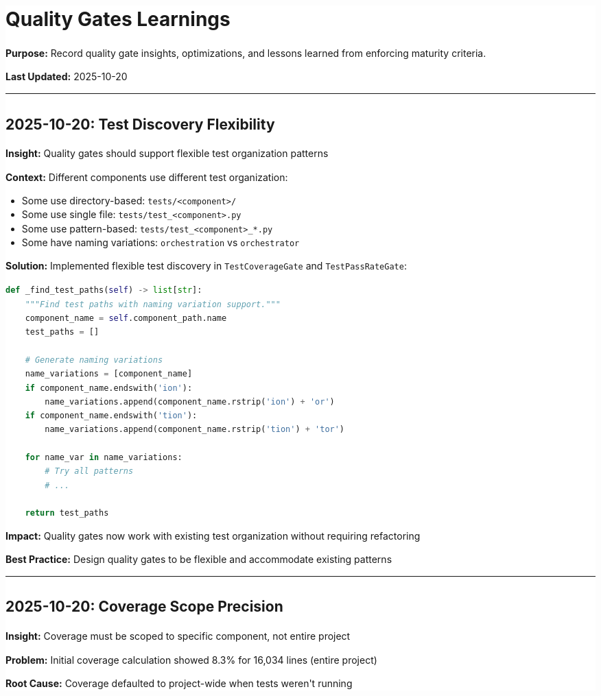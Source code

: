 # Quality Gates Learnings

**Purpose:** Record quality gate insights, optimizations, and lessons learned from enforcing maturity criteria.

**Last Updated:** 2025-10-20

---

## 2025-10-20: Test Discovery Flexibility

**Insight:** Quality gates should support flexible test organization patterns

**Context:** Different components use different test organization:
- Some use directory-based: `tests/<component>/`
- Some use single file: `tests/test_<component>.py`
- Some use pattern-based: `tests/test_<component>_*.py`
- Some have naming variations: `orchestration` vs `orchestrator`

**Solution:** Implemented flexible test discovery in `TestCoverageGate` and `TestPassRateGate`:

```python
def _find_test_paths(self) -> list[str]:
    """Find test paths with naming variation support."""
    component_name = self.component_path.name
    test_paths = []

    # Generate naming variations
    name_variations = [component_name]
    if component_name.endswith('ion'):
        name_variations.append(component_name.rstrip('ion') + 'or')
    if component_name.endswith('tion'):
        name_variations.append(component_name.rstrip('tion') + 'tor')

    for name_var in name_variations:
        # Try all patterns
        # ...

    return test_paths
```

**Impact:** Quality gates now work with existing test organization without requiring refactoring

**Best Practice:** Design quality gates to be flexible and accommodate existing patterns

---

## 2025-10-20: Coverage Scope Precision

**Insight:** Coverage must be scoped to specific component, not entire project

**Problem:** Initial coverage calculation showed 8.3% for 16,034 lines (entire project)

**Root Cause:** Coverage defaulted to project-wide when tests weren't running
